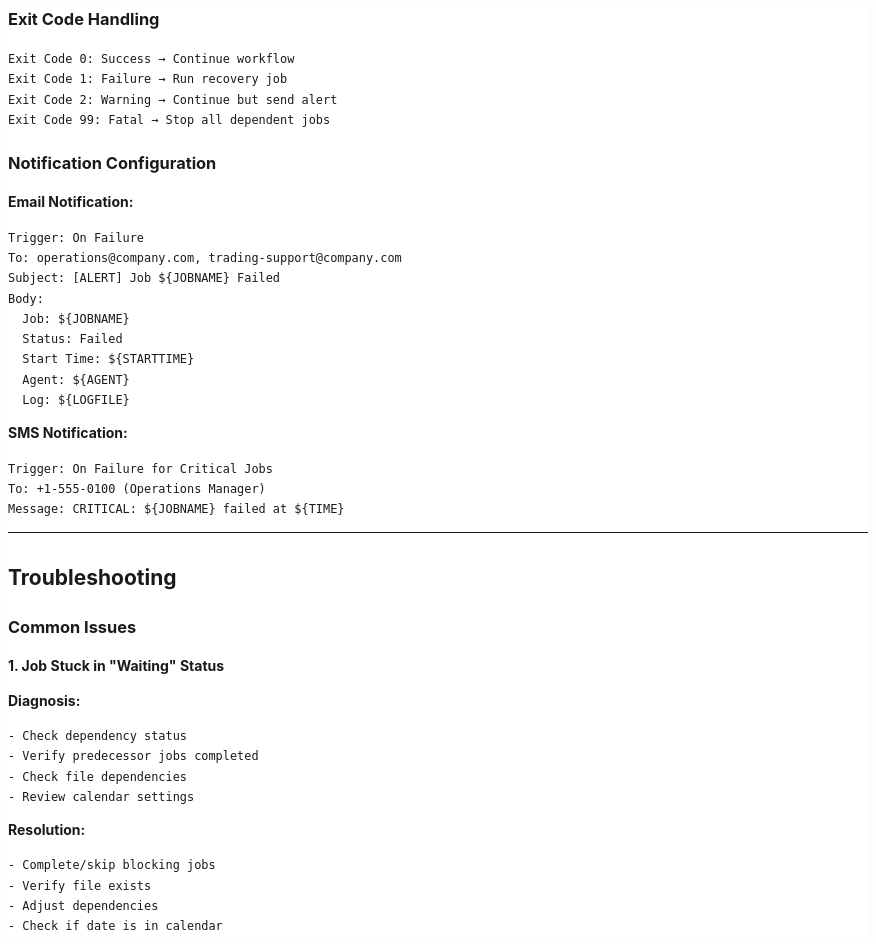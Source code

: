 ### Exit Code Handling

```
Exit Code 0: Success → Continue workflow
Exit Code 1: Failure → Run recovery job
Exit Code 2: Warning → Continue but send alert
Exit Code 99: Fatal → Stop all dependent jobs
```

### Notification Configuration

**Email Notification:**
```
Trigger: On Failure
To: operations@company.com, trading-support@company.com
Subject: [ALERT] Job ${JOBNAME} Failed
Body:
  Job: ${JOBNAME}
  Status: Failed
  Start Time: ${STARTTIME}
  Agent: ${AGENT}
  Log: ${LOGFILE}
```

**SMS Notification:**
```
Trigger: On Failure for Critical Jobs
To: +1-555-0100 (Operations Manager)
Message: CRITICAL: ${JOBNAME} failed at ${TIME}
```

---

## Troubleshooting

### Common Issues

**1. Job Stuck in "Waiting" Status**

**Diagnosis:**
```
- Check dependency status
- Verify predecessor jobs completed
- Check file dependencies
- Review calendar settings
```

**Resolution:**
```
- Complete/skip blocking jobs
- Verify file exists
- Adjust dependencies
- Check if date is in calendar
```
